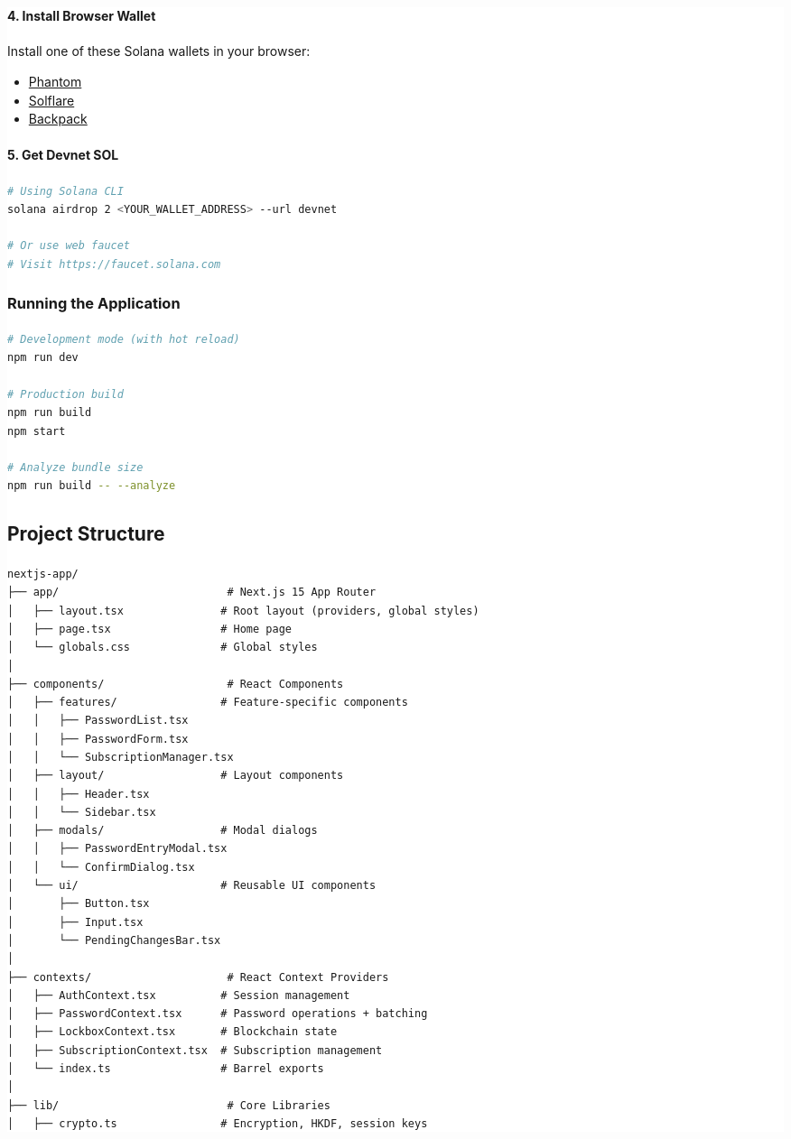 #### 4. Install Browser Wallet

Install one of these Solana wallets in your browser:
- [Phantom](https://phantom.app)
- [Solflare](https://solflare.com)
- [Backpack](https://backpack.app)

#### 5. Get Devnet SOL

```bash
# Using Solana CLI
solana airdrop 2 <YOUR_WALLET_ADDRESS> --url devnet

# Or use web faucet
# Visit https://faucet.solana.com
```

### Running the Application

```bash
# Development mode (with hot reload)
npm run dev

# Production build
npm run build
npm start

# Analyze bundle size
npm run build -- --analyze
```

## Project Structure

```
nextjs-app/
├── app/                          # Next.js 15 App Router
│   ├── layout.tsx               # Root layout (providers, global styles)
│   ├── page.tsx                 # Home page
│   └── globals.css              # Global styles
│
├── components/                   # React Components
│   ├── features/                # Feature-specific components
│   │   ├── PasswordList.tsx
│   │   ├── PasswordForm.tsx
│   │   └── SubscriptionManager.tsx
│   ├── layout/                  # Layout components
│   │   ├── Header.tsx
│   │   └── Sidebar.tsx
│   ├── modals/                  # Modal dialogs
│   │   ├── PasswordEntryModal.tsx
│   │   └── ConfirmDialog.tsx
│   └── ui/                      # Reusable UI components
│       ├── Button.tsx
│       ├── Input.tsx
│       └── PendingChangesBar.tsx
│
├── contexts/                     # React Context Providers
│   ├── AuthContext.tsx          # Session management
│   ├── PasswordContext.tsx      # Password operations + batching
│   ├── LockboxContext.tsx       # Blockchain state
│   ├── SubscriptionContext.tsx  # Subscription management
│   └── index.ts                 # Barrel exports
│
├── lib/                          # Core Libraries
│   ├── crypto.ts                # Encryption, HKDF, session keys
```